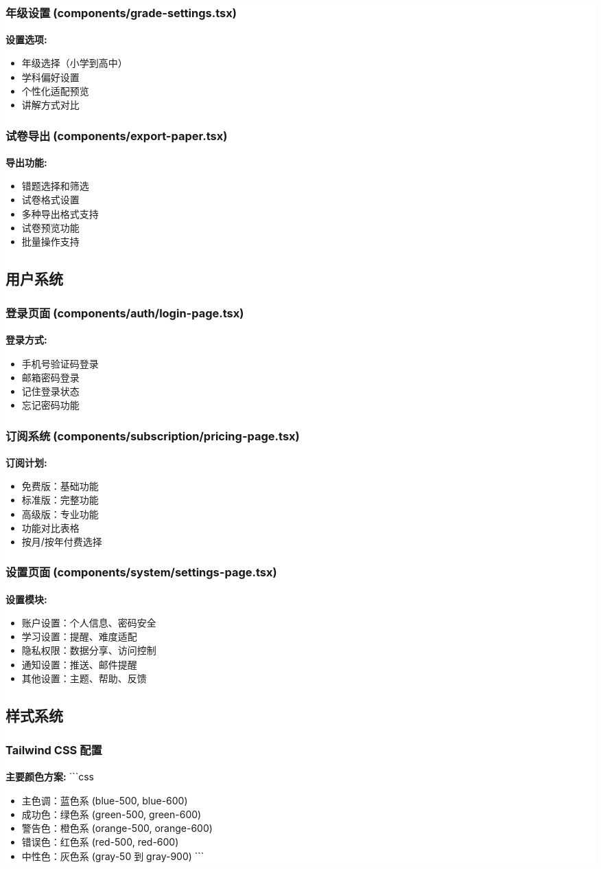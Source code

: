 ### 年级设置 (components/grade-settings.tsx)

**设置选项:**
- 年级选择（小学到高中）
- 学科偏好设置
- 个性化适配预览
- 讲解方式对比

### 试卷导出 (components/export-paper.tsx)

**导出功能:**
- 错题选择和筛选
- 试卷格式设置
- 多种导出格式支持
- 试卷预览功能
- 批量操作支持

## 用户系统

### 登录页面 (components/auth/login-page.tsx)

**登录方式:**
- 手机号验证码登录
- 邮箱密码登录
- 记住登录状态
- 忘记密码功能

### 订阅系统 (components/subscription/pricing-page.tsx)

**订阅计划:**
- 免费版：基础功能
- 标准版：完整功能
- 高级版：专业功能
- 功能对比表格
- 按月/按年付费选择

### 设置页面 (components/system/settings-page.tsx)

**设置模块:**
- 账户设置：个人信息、密码安全
- 学习设置：提醒、难度适配
- 隐私权限：数据分享、访问控制
- 通知设置：推送、邮件提醒
- 其他设置：主题、帮助、反馈

## 样式系统

### Tailwind CSS 配置

**主要颜色方案:**
\`\`\`css
- 主色调：蓝色系 (blue-500, blue-600)
- 成功色：绿色系 (green-500, green-600)  
- 警告色：橙色系 (orange-500, orange-600)
- 错误色：红色系 (red-500, red-600)
- 中性色：灰色系 (gray-50 到 gray-900)
\`\`\`
